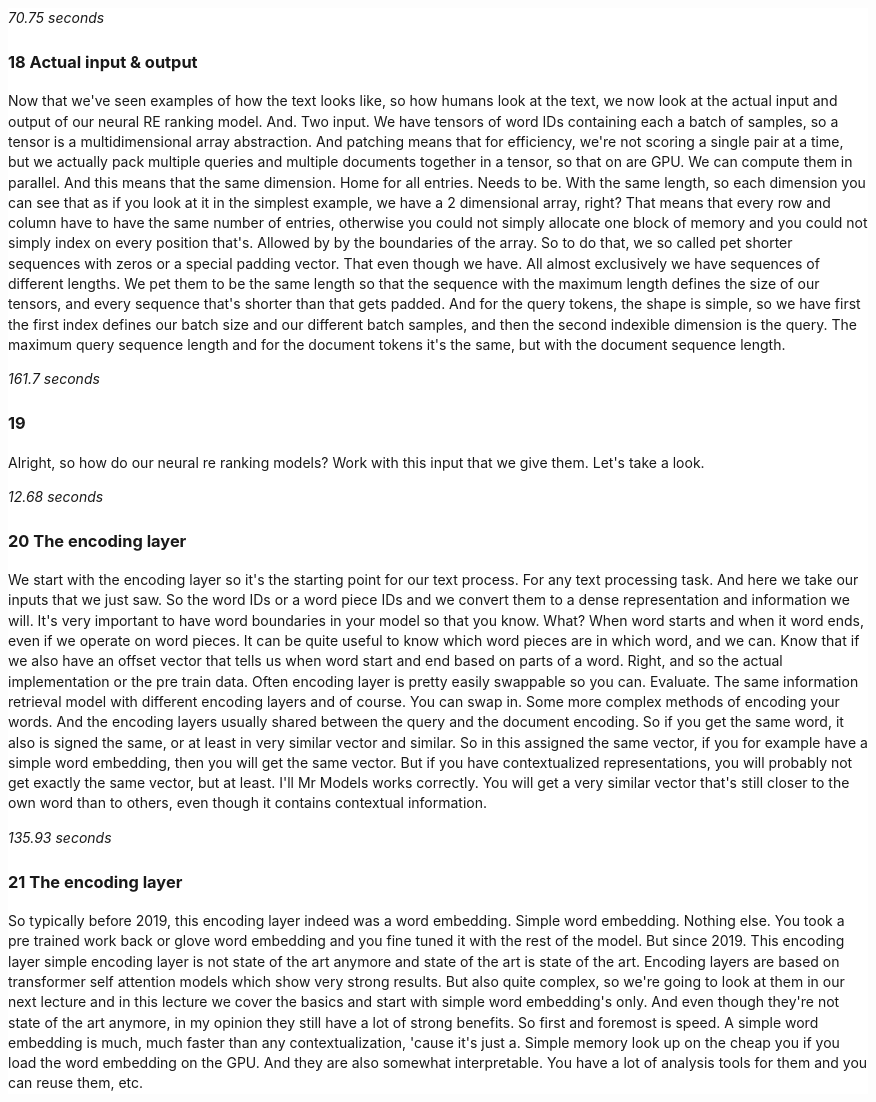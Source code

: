 *70.75 seconds*

### **18** Actual input & output 
Now that we've seen examples of how the text looks like, so how humans look at the text, we now look at the actual input and output of our neural RE ranking model. And. Two input. We have tensors of word IDs containing each a batch of samples, so a tensor is a multidimensional array abstraction. And patching means that for efficiency, we're not scoring a single pair at a time, but we actually pack multiple queries and multiple documents together in a tensor, so that on are GPU. We can compute them in parallel. And this means that the same dimension. Home for all entries. Needs to be. With the same length, so each dimension you can see that as if you look at it in the simplest example, we have a 2 dimensional array, right? That means that every row and column have to have the same number of entries, otherwise you could not simply allocate one block of memory and you could not simply index on every position that's. Allowed by by the boundaries of the array. So to do that, we so called pet shorter sequences with zeros or a special padding vector. That even though we have. All almost exclusively we have sequences of different lengths. We pet them to be the same length so that the sequence with the maximum length defines the size of our tensors, and every sequence that's shorter than that gets padded. And for the query tokens, the shape is simple, so we have first the first index defines our batch size and our different batch samples, and then the second indexible dimension is the query. The maximum query sequence length and for the document tokens it's the same, but with the document sequence length. 

*161.7 seconds*

### **19** 
Alright, so how do our neural re ranking models? Work with this input that we give them. Let's take a look. 

*12.68 seconds*

### **20** The encoding layer 
We start with the encoding layer so it's the starting point for our text process. For any text processing task. And here we take our inputs that we just saw. So the word IDs or a word piece IDs and we convert them to a dense representation and information we will. It's very important to have word boundaries in your model so that you know. What? When word starts and when it word ends, even if we operate on word pieces. It can be quite useful to know which word pieces are in which word, and we can. Know that if we also have an offset vector that tells us when word start and end based on parts of a word. Right, and so the actual implementation or the pre train data. Often encoding layer is pretty easily swappable so you can. Evaluate. The same information retrieval model with different encoding layers and of course. You can swap in. Some more complex methods of encoding your words. And the encoding layers usually shared between the query and the document encoding. So if you get the same word, it also is signed the same, or at least in very similar vector and similar. So in this assigned the same vector, if you for example have a simple word embedding, then you will get the same vector. But if you have contextualized representations, you will probably not get exactly the same vector, but at least. I'll Mr Models works correctly. You will get a very similar vector that's still closer to the own word than to others, even though it contains contextual information. 

*135.93 seconds*

### **21** The encoding layer 
So typically before 2019, this encoding layer indeed was a word embedding. Simple word embedding. Nothing else. You took a pre trained work back or glove word embedding and you fine tuned it with the rest of the model. But since 2019. This encoding layer simple encoding layer is not state of the art anymore and state of the art is state of the art. Encoding layers are based on transformer self attention models which show very strong results. But also quite complex, so we're going to look at them in our next lecture and in this lecture we cover the basics and start with simple word embedding's only. And even though they're not state of the art anymore, in my opinion they still have a lot of strong benefits. So first and foremost is speed. A simple word embedding is much, much faster than any contextualization, 'cause it's just a. Simple memory look up on the cheap you if you load the word embedding on the GPU. And they are also somewhat interpretable. You have a lot of analysis tools for them and you can reuse them, etc. 
